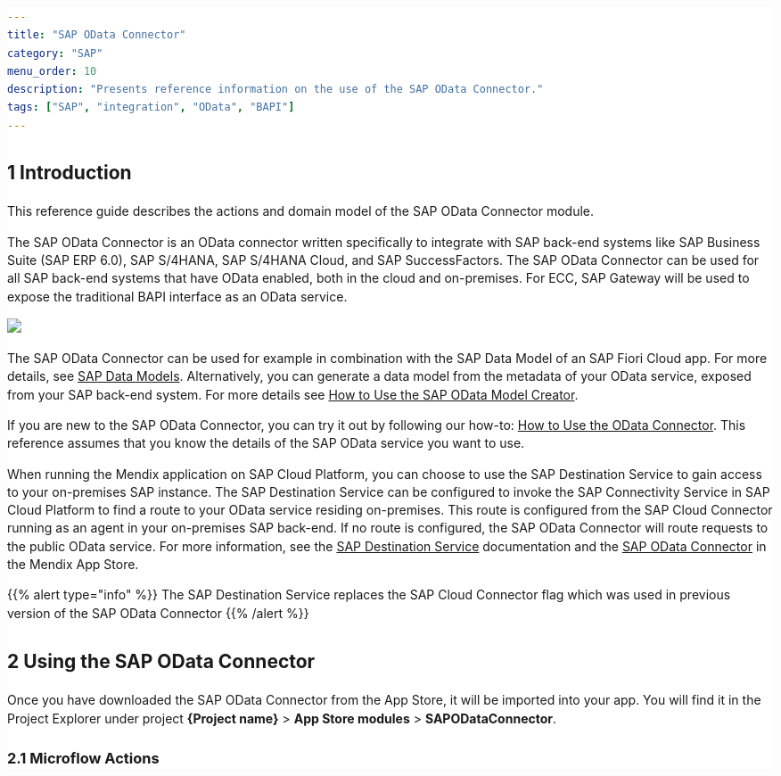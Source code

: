 ```yaml
---
title: "SAP OData Connector"
category: "SAP"
menu_order: 10
description: "Presents reference information on the use of the SAP OData Connector."
tags: ["SAP", "integration", "OData", "BAPI"]
---
```


## 1 Introduction<a name="Introduction"></a>

This reference guide describes the actions and domain model of the SAP OData Connector module. 

The SAP OData Connector is an OData connector written specifically to integrate with SAP back-end systems like SAP Business Suite (SAP ERP 6.0), SAP S/4HANA, SAP S/4HANA Cloud, and SAP SuccessFactors. The SAP OData Connector can be used for all SAP back-end systems that have OData enabled, both in the cloud and on-premises. For ECC, SAP Gateway will be used to expose the traditional BAPI interface as an OData service.

![](attachments/sap-odata-connector/appstore-sapodata.png)

The SAP OData Connector can be used for example in combination with the SAP Data Model of an SAP Fiori Cloud app. For more details, see [SAP Data Models](sap-data-models). Alternatively, you can generate a data model from the metadata of your OData service, exposed from your SAP back-end system. For more details see [How to Use the SAP OData Model Creator](/howto/sap/use-sap-odata-model-creator).

If you are new to the SAP OData Connector, you can try it out by following our how-to: [How to Use the OData Connector](/howto/sap/use-sap-odata-connector). This reference assumes that you know the details of the SAP OData service you want to use.

When running the Mendix application on SAP Cloud Platform, you can choose to use the SAP Destination Service to gain access to your on-premises SAP instance. The SAP Destination Service can be configured to invoke the SAP Connectivity Service in SAP Cloud Platform to find a route to your OData service residing on-premises. This route is configured from the SAP Cloud Connector running as an agent in your on-premises SAP back-end. If no route is configured, the SAP OData Connector will route requests to the public OData service. For more information, see the [SAP Destination Service](sap-destination-service) documentation and the [SAP OData Connector](https://appstore.home.mendix.com/link/app/74525/Mendix/SAP-OData-Connector) in the Mendix App Store.

{{% alert type="info" %}}
The SAP Destination Service replaces the SAP Cloud Connector flag which was used in previous version of the SAP OData Connector
{{% /alert %}}

## 2 Using the SAP OData Connector<a name="UsingtheSAPODataConnector"></a>

Once you have downloaded the SAP OData Connector from the App Store, it will be imported into your app. You will find it in the Project Explorer under project **{Project name}** > **App Store modules** > **SAPODataConnector**.

### 2.1 Microflow Actions
